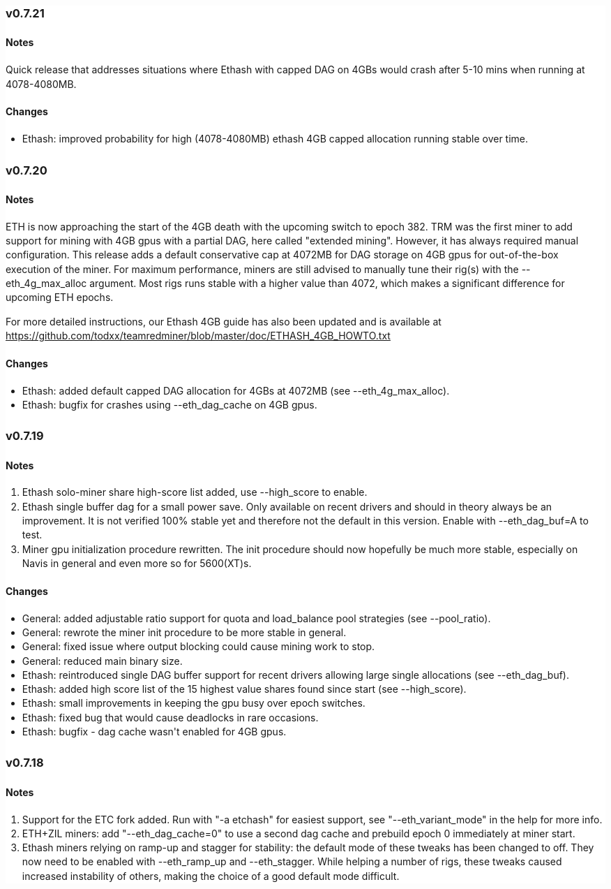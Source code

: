 ### v0.7.21
#### Notes
Quick release that addresses situations where Ethash with capped DAG on 4GBs would crash after 5-10 mins when running at 4078-4080MB.

#### Changes
- Ethash: improved probability for high (4078-4080MB) ethash 4GB capped allocation running stable over time.

### v0.7.20
#### Notes
ETH is now approaching the start of the 4GB death with the upcoming switch to epoch 382. TRM was the first miner to add support for mining with 4GB gpus with a partial DAG, here called "extended mining". However, it has always required manual configuration. This release adds a default conservative cap at 4072MB for DAG storage on 4GB gpus for out-of-the-box execution of the miner. For maximum performance, miners are still advised to manually tune their rig(s) with the --eth_4g_max_alloc argument. Most rigs runs stable with a higher value than 4072, which makes a significant difference for upcoming ETH epochs. 

For more detailed instructions, our Ethash 4GB guide has also been updated and is available at https://github.com/todxx/teamredminer/blob/master/doc/ETHASH_4GB_HOWTO.txt

#### Changes
- Ethash: added default capped DAG allocation for 4GBs at 4072MB (see --eth_4g_max_alloc).
- Ethash: bugfix for crashes using --eth_dag_cache on 4GB gpus.

### v0.7.19
#### Notes
1) Ethash solo-miner share high-score list added, use --high_score to enable.
2) Ethash single buffer dag for a small power save. Only available on recent drivers and should in theory always be an improvement. It is not verified 100% stable yet and therefore not the default in this version. Enable with --eth_dag_buf=A to test.
3) Miner gpu initialization procedure rewritten. The init procedure should now hopefully be much more stable, especially on Navis in general and even more so for 5600(XT)s.

#### Changes
- General: added adjustable ratio support for quota and load_balance pool strategies (see --pool_ratio).
- General: rewrote the miner init procedure to be more stable in general.
- General: fixed issue where output blocking could cause mining work to stop.
- General: reduced main binary size.
- Ethash: reintroduced single DAG buffer support for recent drivers allowing large single allocations (see --eth_dag_buf).
- Ethash: added high score list of the 15 highest value shares found since start (see --high_score).
- Ethash: small improvements in keeping the gpu busy over epoch switches. 
- Ethash: fixed bug that would cause deadlocks in rare occasions.
- Ethash: bugfix - dag cache wasn't enabled for 4GB gpus.

### v0.7.18
#### Notes
1) Support for the ETC fork added. Run with "-a etchash" for easiest support, see "--eth_variant_mode" in the help for more info.
2) ETH+ZIL miners: add "--eth_dag_cache=0" to use a second dag cache and prebuild epoch 0 immediately at miner start.
3) Ethash miners relying on ramp-up and stagger for stability: the default mode of these tweaks has been changed to off. They now need to be enabled with --eth_ramp_up and --eth_stagger. While helping a number of rigs, these tweaks caused increased instability of others, making the choice of a good default mode difficult.
